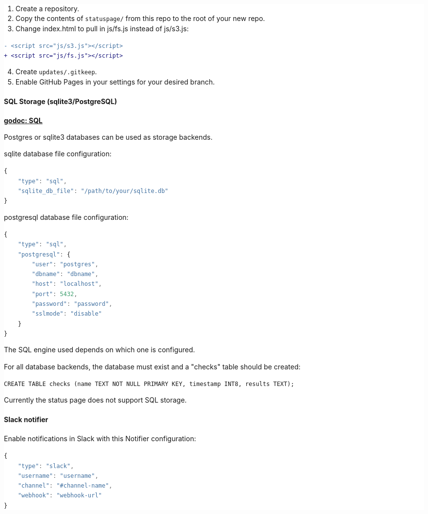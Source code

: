 1. Create a repository.
2. Copy the contents of `statuspage/` from this repo to the root of your new repo.
3. Change index.html to pull in js/fs.js instead of js/s3.js:
```diff
- <script src="js/s3.js"></script>
+ <script src="js/fs.js"></script>
```
4. Create `updates/.gitkeep`.
5. Enable GitHub Pages in your settings for your desired branch.

#### SQL Storage (sqlite3/PostgreSQL)

**[godoc: SQL](https://godoc.org/github.com/ykorzikowski/checkup/storage/sql)**

Postgres or sqlite3 databases can be used as storage backends.

sqlite database file configuration:
```js
{
	"type": "sql",
	"sqlite_db_file": "/path/to/your/sqlite.db"
}
```

postgresql database file configuration:
```js
{
	"type": "sql",
	"postgresql": {
		"user": "postgres",
		"dbname": "dbname",
		"host": "localhost",
		"port": 5432,
		"password": "password",
		"sslmode": "disable"
	}
}
```

The SQL engine used depends on which one is configured.

For all database backends, the database must exist and a "checks" table should be created:

```
CREATE TABLE checks (name TEXT NOT NULL PRIMARY KEY, timestamp INT8, results TEXT);
```

Currently the status page does not support SQL storage.

#### Slack notifier

Enable notifications in Slack with this Notifier configuration:
```js
{
	"type": "slack",
	"username": "username",
	"channel": "#channel-name",
	"webhook": "webhook-url"
}
```
